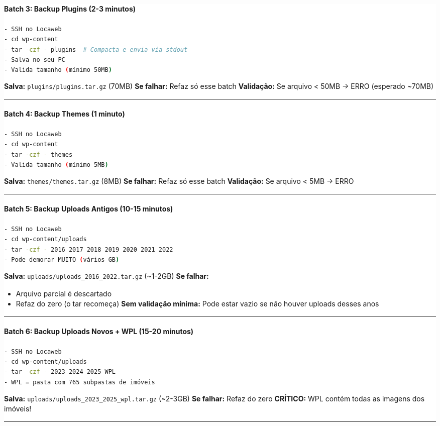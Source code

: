 #### **Batch 3: Backup Plugins** (2-3 minutos)
```bash
- SSH no Locaweb
- cd wp-content
- tar -czf - plugins  # Compacta e envia via stdout
- Salva no seu PC
- Valida tamanho (mínimo 50MB)
```
**Salva:** `plugins/plugins.tar.gz` (70MB)
**Se falhar:** Refaz só esse batch
**Validação:** Se arquivo < 50MB → ERRO (esperado ~70MB)

---

#### **Batch 4: Backup Themes** (1 minuto)
```bash
- SSH no Locaweb
- cd wp-content
- tar -czf - themes
- Valida tamanho (mínimo 5MB)
```
**Salva:** `themes/themes.tar.gz` (8MB)
**Se falhar:** Refaz só esse batch
**Validação:** Se arquivo < 5MB → ERRO

---

#### **Batch 5: Backup Uploads Antigos** (10-15 minutos)
```bash
- SSH no Locaweb
- cd wp-content/uploads
- tar -czf - 2016 2017 2018 2019 2020 2021 2022
- Pode demorar MUITO (vários GB)
```
**Salva:** `uploads/uploads_2016_2022.tar.gz` (~1-2GB)
**Se falhar:** 
- Arquivo parcial é descartado
- Refaz do zero (o tar recomeça)
**Sem validação mínima:** Pode estar vazio se não houver uploads desses anos

---

#### **Batch 6: Backup Uploads Novos + WPL** (15-20 minutos)
```bash
- SSH no Locaweb
- cd wp-content/uploads
- tar -czf - 2023 2024 2025 WPL
- WPL = pasta com 765 subpastas de imóveis
```
**Salva:** `uploads/uploads_2023_2025_wpl.tar.gz` (~2-3GB)
**Se falhar:** Refaz do zero
**CRÍTICO:** WPL contém todas as imagens dos imóveis!

---